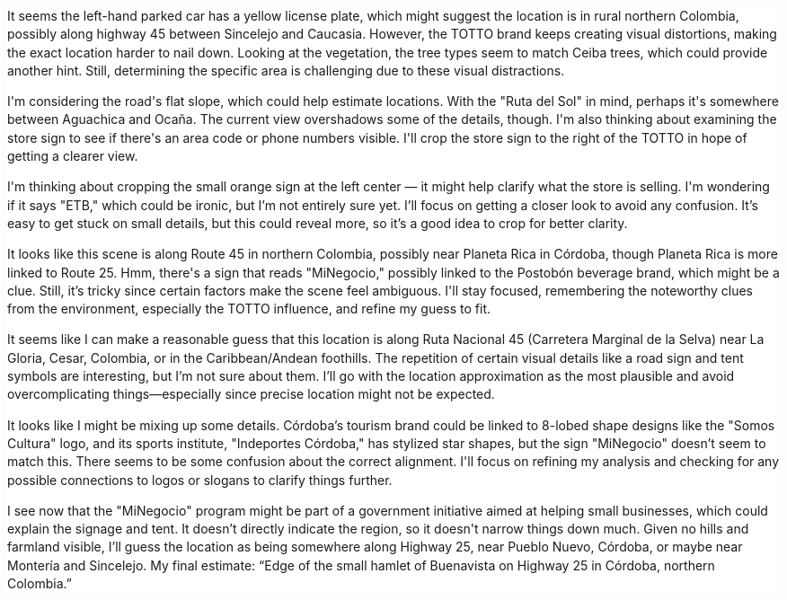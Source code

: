 It seems the left-hand parked car has a yellow license plate, which might suggest the location is in rural northern Colombia, possibly along highway 45 between Sincelejo and Caucasia. However, the TOTTO brand keeps creating visual distortions, making the exact location harder to nail down. Looking at the vegetation, the tree types seem to match Ceiba trees, which could provide another hint. Still, determining the specific area is challenging due to these visual distractions.

I'm considering the road's flat slope, which could help estimate locations. With the "Ruta del Sol" in mind, perhaps it's somewhere between Aguachica and Ocaña. The current view overshadows some of the details, though. I'm also thinking about examining the store sign to see if there's an area code or phone numbers visible. I'll crop the store sign to the right of the TOTTO in hope of getting a clearer view.

I'm thinking about cropping the small orange sign at the left center — it might help clarify what the store is selling. I'm wondering if it says "ETB," which could be ironic, but I’m not entirely sure yet. I’ll focus on getting a closer look to avoid any confusion. It’s easy to get stuck on small details, but this could reveal more, so it’s a good idea to crop for better clarity.

It looks like this scene is along Route 45 in northern Colombia, possibly near Planeta Rica in Córdoba, though Planeta Rica is more linked to Route 25. Hmm, there's a sign that reads "MiNegocio," possibly linked to the Postobón beverage brand, which might be a clue. Still, it’s tricky since certain factors make the scene feel ambiguous. I'll stay focused, remembering the noteworthy clues from the environment, especially the TOTTO influence, and refine my guess to fit.

It seems like I can make a reasonable guess that this location is along Ruta Nacional 45 (Carretera Marginal de la Selva) near La Gloria, Cesar, Colombia, or in the Caribbean/Andean foothills. The repetition of certain visual details like a road sign and tent symbols are interesting, but I’m not sure about them. I’ll go with the location approximation as the most plausible and avoid overcomplicating things—especially since precise location might not be expected.

It looks like I might be mixing up some details. Córdoba’s tourism brand could be linked to 8-lobed shape designs like the "Somos Cultura" logo, and its sports institute, "Indeportes Córdoba," has stylized star shapes, but the sign "MiNegocio" doesn’t seem to match this. There seems to be some confusion about the correct alignment. I'll focus on refining my analysis and checking for any possible connections to logos or slogans to clarify things further.

I see now that the "MiNegocio" program might be part of a government initiative aimed at helping small businesses, which could explain the signage and tent. It doesn’t directly indicate the region, so it doesn't narrow things down much. Given no hills and farmland visible, I’ll guess the location as being somewhere along Highway 25, near Pueblo Nuevo, Córdoba, or maybe near Montería and Sincelejo. My final estimate: “Edge of the small hamlet of Buenavista on Highway 25 in Córdoba, northern Colombia.”


